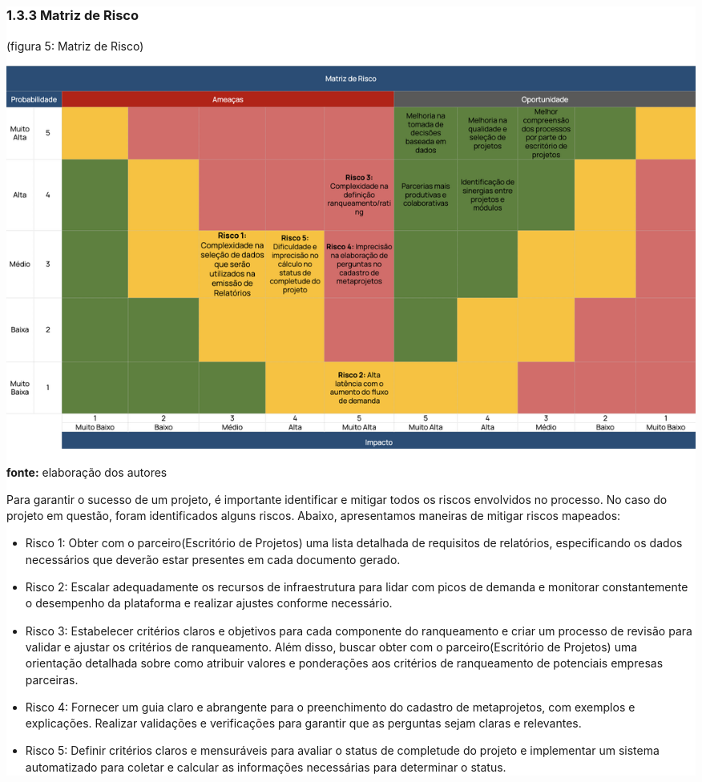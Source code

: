 ### 1.3.3  Matriz de Risco

(figura 5: Matriz de Risco)

<img src = "../imagens/matriz-de-risco.png">

**fonte:** elaboração dos autores

Para garantir o sucesso de um projeto, é importante identificar e mitigar todos os riscos envolvidos no processo. No caso do projeto em questão, foram identificados alguns riscos. Abaixo, apresentamos maneiras de mitigar riscos mapeados:

- Risco 1: Obter com o parceiro(Escritório de Projetos) uma lista detalhada de requisitos de relatórios, especificando os dados necessários que deverão estar presentes em cada documento gerado.

- Risco 2: Escalar adequadamente os recursos de infraestrutura para lidar com picos de demanda e monitorar constantemente o desempenho da plataforma e realizar ajustes conforme necessário.

- Risco 3: Estabelecer critérios claros e objetivos para cada componente do ranqueamento e criar um processo de revisão para validar e ajustar os critérios de ranqueamento. Além disso, buscar obter com o parceiro(Escritório de Projetos) uma orientação detalhada sobre como atribuir valores e ponderações aos critérios de ranqueamento de potenciais empresas parceiras.

- Risco 4: Fornecer um guia claro e abrangente para o preenchimento do cadastro de metaprojetos, com exemplos e explicações. Realizar validações e verificações para garantir que as perguntas sejam claras e relevantes.

- Risco 5: Definir critérios claros e mensuráveis para avaliar o status de completude do projeto e implementar um sistema automatizado para coletar e calcular as informações necessárias para determinar o status.
